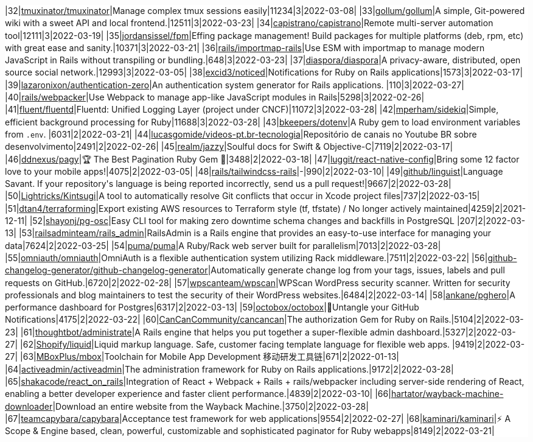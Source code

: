 |32|[tmuxinator/tmuxinator](https://github.com/tmuxinator/tmuxinator)|Manage complex tmux sessions easily|11234|3|2022-03-08|
|33|[gollum/gollum](https://github.com/gollum/gollum)|A simple, Git-powered wiki with a sweet API and local frontend.|12511|3|2022-03-23|
|34|[capistrano/capistrano](https://github.com/capistrano/capistrano)|Remote multi-server automation tool|12111|3|2022-03-19|
|35|[jordansissel/fpm](https://github.com/jordansissel/fpm)|Effing package management! Build packages for multiple platforms (deb, rpm, etc) with great ease and sanity.|10371|3|2022-03-21|
|36|[rails/importmap-rails](https://github.com/rails/importmap-rails)|Use ESM with importmap to manage modern JavaScript in Rails without transpiling or bundling.|648|3|2022-03-23|
|37|[diaspora/diaspora](https://github.com/diaspora/diaspora)|A privacy-aware, distributed, open source social network.|12993|3|2022-03-05|
|38|[excid3/noticed](https://github.com/excid3/noticed)|Notifications for Ruby on Rails applications|1573|3|2022-03-17|
|39|[lazaronixon/authentication-zero](https://github.com/lazaronixon/authentication-zero)|An authentication system generator for Rails applications. |110|3|2022-03-27|
|40|[rails/webpacker](https://github.com/rails/webpacker)|Use Webpack to manage app-like JavaScript modules in Rails|5298|3|2022-02-26|
|41|[fluent/fluentd](https://github.com/fluent/fluentd)|Fluentd: Unified Logging Layer (project under CNCF)|11072|3|2022-03-28|
|42|[mperham/sidekiq](https://github.com/mperham/sidekiq)|Simple, efficient background processing for Ruby|11688|3|2022-03-28|
|43|[bkeepers/dotenv](https://github.com/bkeepers/dotenv)|A Ruby gem to load environment variables from `.env`. |6031|2|2022-03-21|
|44|[lucasgomide/videos-pt.br-tecnologia](https://github.com/lucasgomide/videos-pt.br-tecnologia)|Repositório de canais no Youtube BR sobre desenvolvimento|2491|2|2022-02-26|
|45|[realm/jazzy](https://github.com/realm/jazzy)|Soulful docs for Swift & Objective-C|7119|2|2022-03-17|
|46|[ddnexus/pagy](https://github.com/ddnexus/pagy)|🏆 The Best Pagination Ruby Gem 🥇|3488|2|2022-03-18|
|47|[luggit/react-native-config](https://github.com/luggit/react-native-config)|Bring some 12 factor love to your mobile apps!|4075|2|2022-03-05|
|48|[rails/tailwindcss-rails](https://github.com/rails/tailwindcss-rails)|-|990|2|2022-03-10|
|49|[github/linguist](https://github.com/github/linguist)|Language Savant. If your repository's language is being reported incorrectly, send us a pull request!|9667|2|2022-03-28|
|50|[Lightricks/Kintsugi](https://github.com/Lightricks/Kintsugi)|A tool to automatically resolve Git conflicts that occur in Xcode project files|737|2|2022-03-15|
|51|[dtan4/terraforming](https://github.com/dtan4/terraforming)|Export existing AWS resources to Terraform style (tf, tfstate) / No longer actively maintained|4259|2|2021-12-11|
|52|[shayonj/pg-osc](https://github.com/shayonj/pg-osc)|Easy CLI tool for making zero downtime schema changes and backfills  in PostgreSQL |207|2|2022-03-13|
|53|[railsadminteam/rails_admin](https://github.com/railsadminteam/rails_admin)|RailsAdmin is a Rails engine that provides an easy-to-use interface for managing your data|7624|2|2022-03-25|
|54|[puma/puma](https://github.com/puma/puma)|A Ruby/Rack web server built for parallelism|7013|2|2022-03-28|
|55|[omniauth/omniauth](https://github.com/omniauth/omniauth)|OmniAuth is a flexible authentication system utilizing Rack middleware.|7511|2|2022-03-22|
|56|[github-changelog-generator/github-changelog-generator](https://github.com/github-changelog-generator/github-changelog-generator)|Automatically generate change log from your tags, issues, labels and pull requests on GitHub.|6720|2|2022-02-28|
|57|[wpscanteam/wpscan](https://github.com/wpscanteam/wpscan)|WPScan WordPress security scanner. Written for security professionals and blog maintainers to test the security of their WordPress websites.|6484|2|2022-03-14|
|58|[ankane/pghero](https://github.com/ankane/pghero)|A performance dashboard for Postgres|6317|2|2022-03-13|
|59|[octobox/octobox](https://github.com/octobox/octobox)|📮Untangle your GitHub Notifications|4175|2|2022-03-22|
|60|[CanCanCommunity/cancancan](https://github.com/CanCanCommunity/cancancan)|The authorization Gem for Ruby on Rails.|5104|2|2022-03-23|
|61|[thoughtbot/administrate](https://github.com/thoughtbot/administrate)|A Rails engine that helps you put together a super-flexible admin dashboard.|5327|2|2022-03-27|
|62|[Shopify/liquid](https://github.com/Shopify/liquid)|Liquid markup language. Safe, customer facing template language for flexible web apps. |9419|2|2022-03-27|
|63|[MBoxPlus/mbox](https://github.com/MBoxPlus/mbox)|Toolchain for Mobile App Development 移动研发工具链|671|2|2022-01-13|
|64|[activeadmin/activeadmin](https://github.com/activeadmin/activeadmin)|The administration framework for Ruby on Rails applications.|9172|2|2022-03-28|
|65|[shakacode/react_on_rails](https://github.com/shakacode/react_on_rails)|Integration of React + Webpack + Rails + rails/webpacker including server-side rendering of React, enabling a better developer experience and faster client performance.|4839|2|2022-03-10|
|66|[hartator/wayback-machine-downloader](https://github.com/hartator/wayback-machine-downloader)|Download an entire website from the Wayback Machine.|3750|2|2022-03-28|
|67|[teamcapybara/capybara](https://github.com/teamcapybara/capybara)|Acceptance test framework for web applications|9554|2|2022-02-27|
|68|[kaminari/kaminari](https://github.com/kaminari/kaminari)|⚡ A Scope & Engine based, clean, powerful, customizable and sophisticated paginator for Ruby webapps|8149|2|2022-03-21|